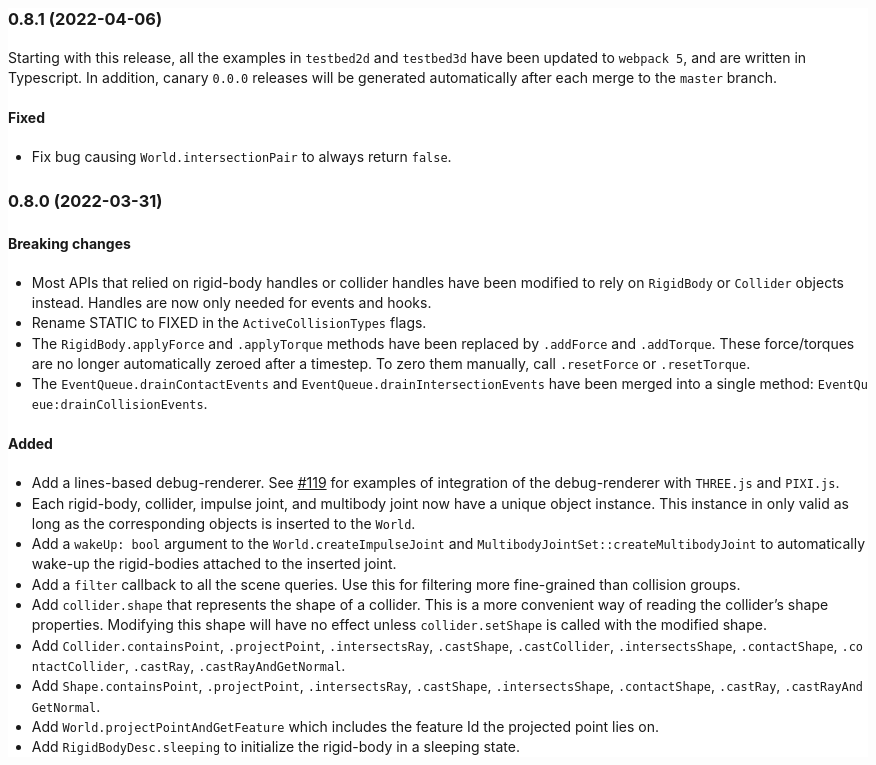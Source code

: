 ### 0.8.1 (2022-04-06)

Starting with this release, all the examples in `testbed2d` and `testbed3d` have been updated to `webpack 5`,
and are written in Typescript. In addition, canary `0.0.0` releases will be generated automatically after each merge
to the `master` branch.

#### Fixed

-   Fix bug causing `World.intersectionPair` to always return `false`.

### 0.8.0 (2022-03-31)

#### Breaking changes

-   Most APIs that relied on rigid-body handles or collider handles have been modified to rely on `RigidBody`
    or `Collider` objects instead. Handles are now only needed for events and hooks.
-   Rename STATIC to FIXED in the `ActiveCollisionTypes` flags.
-   The `RigidBody.applyForce` and `.applyTorque` methods have been replaced by `.addForce` and `.addTorque`. These
    force/torques are no longer automatically zeroed after a timestep. To zero them manually, call `.resetForce` or
    `.resetTorque`.
-   The `EventQueue.drainContactEvents` and `EventQueue.drainIntersectionEvents` have been merged into a single
    method: `EventQueue:drainCollisionEvents`.

#### Added

-   Add a lines-based debug-renderer. See [#119](https://github.com/dimforge/rapier.js/pull/119) for examples of
    integration of the debug-renderer with `THREE.js` and `PIXI.js`.
-   Each rigid-body, collider, impulse joint, and multibody joint now have a unique object instance. This instance
    in only valid as long as the corresponding objects is inserted to the `World`.
-   Add a `wakeUp: bool` argument to the `World.createImpulseJoint` and `MultibodyJointSet::createMultibodyJoint` to
    automatically wake-up the rigid-bodies attached to the inserted joint.
-   Add a `filter` callback to all the scene queries. Use this for filtering more fine-grained than collision groups.
-   Add `collider.shape` that represents the shape of a collider. This is a more convenient way of reading the collider’s
    shape properties. Modifying this shape will have no effect unless `collider.setShape` is called with the modified shape.
-   Add `Collider.containsPoint`, `.projectPoint`, `.intersectsRay`, `.castShape`, `.castCollider`, `.intersectsShape`,
    `.contactShape`, `.contactCollider`, `.castRay`, `.castRayAndGetNormal`.
-   Add `Shape.containsPoint`, `.projectPoint`, `.intersectsRay`, `.castShape`, `.intersectsShape`,
    `.contactShape`, `.castRay`, `.castRayAndGetNormal`.
-   Add `World.projectPointAndGetFeature` which includes the feature Id the projected point lies on.
-   Add `RigidBodyDesc.sleeping` to initialize the rigid-body in a sleeping state.
